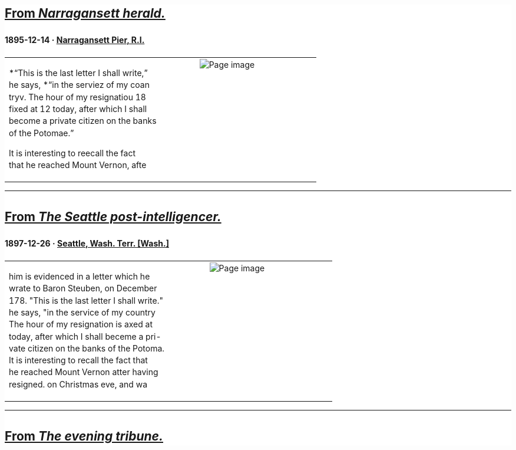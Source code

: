 
## [From _Narragansett herald._](https://www.loc.gov/resource/sn92063989/1895-12-14/ed-1/?sp=3)

#### 1895-12-14 &middot; [Narragansett Pier, R.I.](http://dbpedia.org/resource/Narragansett_Pier%2C_Rhode_Island)

<table style="width: 100%;"><tr><td style="width: 50%">

  
*“This is the last letter I shall write,”  
he says, *“in the serviez of my coan­  
tryv. The hour of my resignatiou 18  
fixed at 12 today, after which I shall  
become a private citizen on the banks  
of the Potomae.”  
  
It is interesting to reecall the fact  
that he reached Mount Vernon, afte
</td><td style="width: 50%; max-height: 75%; margin: auto; display: block;">
<img alt="Page image" src="https://tile.loc.gov/image-services/iiif/service:ndnp:rp:batch_rp_helmedhorror_ver02:data:sn92063989:00514153425:1895121401:0076/pct:37.72359382438958,18.095536086775134,10.909338230293137,4.531706299541093/!600,600/0/default.jpg"/>
</td>
</tr></table>

---

## [From _The Seattle post-intelligencer._](https://www.loc.gov/resource/sn83045604/1897-12-26/ed-1/?sp=21)

#### 1897-12-26 &middot; [Seattle, Wash. Terr. [Wash.]](http://dbpedia.org/resource/Seattle)

<table style="width: 100%;"><tr><td style="width: 50%">

  
him is evidenced in a letter which he  
wrate to Baron Steuben, on December  
178. &quot;This is the last letter I shall write.&quot;  
he says, &quot;in the service of my country  
The hour of my resignation is axed at  
today, after which I shall beceme a pri-  
vate citizen on the banks of the Potoma.  
It is interesting to recall the fact that  
he reached Mount Vernon atter having  
resigned. on Christmas eve, and wa
</td><td style="width: 50%; max-height: 75%; margin: auto; display: block;">
<img alt="Page image" src="https://tile.loc.gov/image-services/iiif/service:ndnp:wa:batch_wa_grace_ver02:data:sn83045604:00202199446:1897122601:0573/pct:42.254361799816344,80.09460672605483,11.932966023875116,4.108832262965265/!600,600/0/default.jpg"/>
</td>
</tr></table>

---

## [From _The evening tribune._](https://www.loc.gov/resource/sn92064073/1898-12-20/ed-1/?sp=7)
